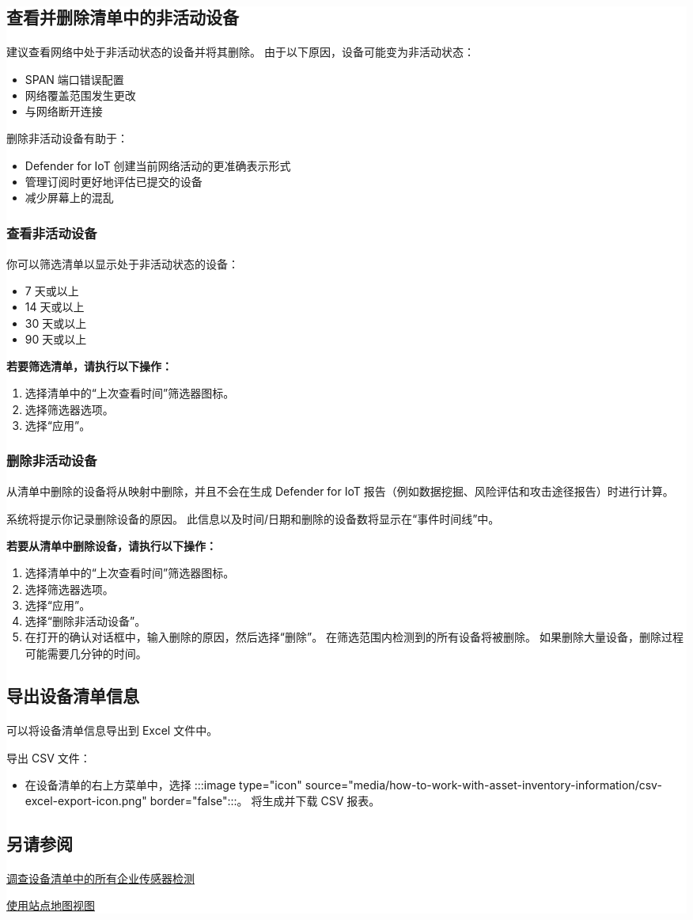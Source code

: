 ## <a name="view-and-delete-inactive-devices-from-the-inventory"></a>查看并删除清单中的非活动设备

建议查看网络中处于非活动状态的设备并将其删除。
由于以下原因，设备可能变为非活动状态：
- SPAN 端口错误配置
- 网络覆盖范围发生更改
- 与网络断开连接

删除非活动设备有助于：

- Defender for IoT 创建当前网络活动的更准确表示形式
- 管理订阅时更好地评估已提交的设备
- 减少屏幕上的混乱

### <a name="view-inactive-devices"></a>查看非活动设备

你可以筛选清单以显示处于非活动状态的设备：

- 7 天或以上
- 14 天或以上
- 30 天或以上
- 90 天或以上

**若要筛选清单，请执行以下操作：**
  
1. 选择清单中的“上次查看时间”筛选器图标。
1. 选择筛选器选项。
1. 选择“应用”。

### <a name="delete-inactive-devices"></a>删除非活动设备

从清单中删除的设备将从映射中删除，并且不会在生成 Defender for IoT 报告（例如数据挖掘、风险评估和攻击途径报告）时进行计算。

系统将提示你记录删除设备的原因。 此信息以及时间/日期和删除的设备数将显示在“事件时间线”中。

**若要从清单中删除设备，请执行以下操作：**
  
1. 选择清单中的“上次查看时间”筛选器图标。
1. 选择筛选器选项。
1. 选择“应用”。
1. 选择“删除非活动设备”。
1. 在打开的确认对话框中，输入删除的原因，然后选择“删除”。 在筛选范围内检测到的所有设备将被删除。 如果删除大量设备，删除过程可能需要几分钟的时间。

## <a name="export-device-inventory-information"></a>导出设备清单信息

可以将设备清单信息导出到 Excel 文件中。

导出 CSV 文件：

- 在设备清单的右上方菜单中，选择 :::image type="icon" source="media/how-to-work-with-asset-inventory-information/csv-excel-export-icon.png" border="false":::。 将生成并下载 CSV 报表。

## <a name="see-also"></a>另请参阅

[调查设备清单中的所有企业传感器检测](how-to-investigate-all-enterprise-sensor-detections-in-a-device-inventory.md)

[使用站点地图视图](how-to-gain-insight-into-global-regional-and-local-threats.md#work-with-site-map-views)
